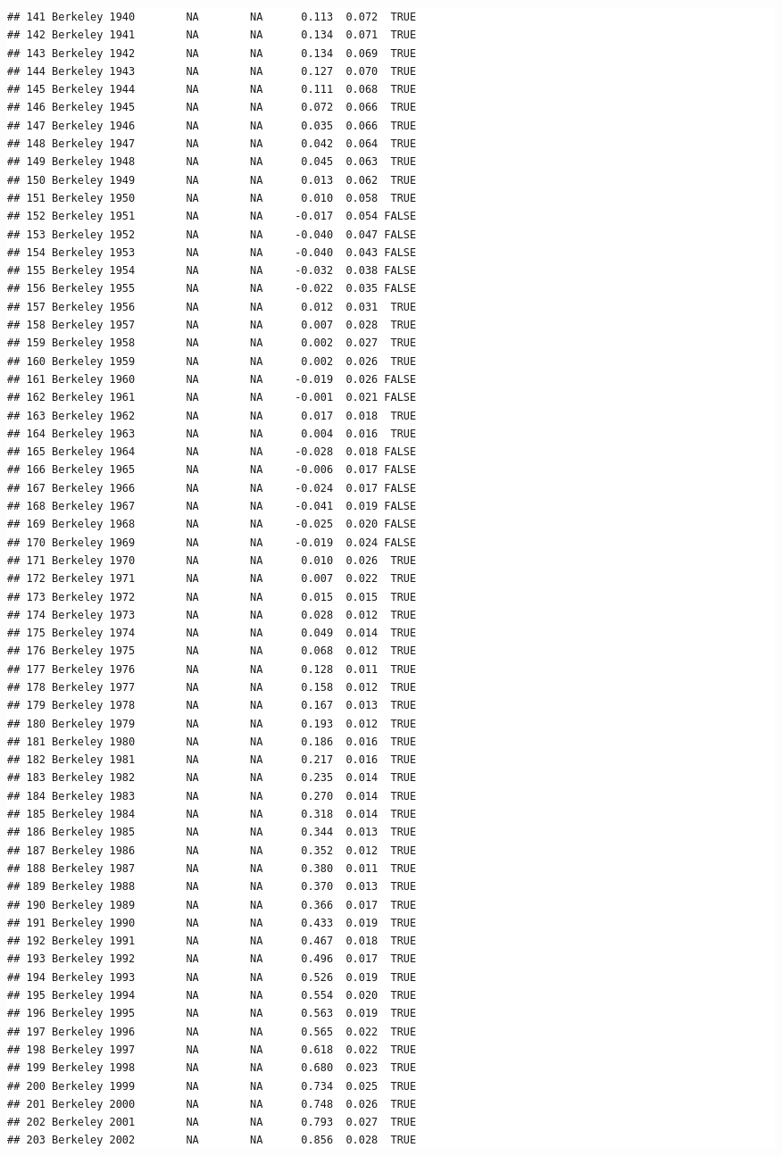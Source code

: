 ```
## 141 Berkeley 1940        NA        NA      0.113  0.072  TRUE
## 142 Berkeley 1941        NA        NA      0.134  0.071  TRUE
## 143 Berkeley 1942        NA        NA      0.134  0.069  TRUE
## 144 Berkeley 1943        NA        NA      0.127  0.070  TRUE
## 145 Berkeley 1944        NA        NA      0.111  0.068  TRUE
## 146 Berkeley 1945        NA        NA      0.072  0.066  TRUE
## 147 Berkeley 1946        NA        NA      0.035  0.066  TRUE
## 148 Berkeley 1947        NA        NA      0.042  0.064  TRUE
## 149 Berkeley 1948        NA        NA      0.045  0.063  TRUE
## 150 Berkeley 1949        NA        NA      0.013  0.062  TRUE
## 151 Berkeley 1950        NA        NA      0.010  0.058  TRUE
## 152 Berkeley 1951        NA        NA     -0.017  0.054 FALSE
## 153 Berkeley 1952        NA        NA     -0.040  0.047 FALSE
## 154 Berkeley 1953        NA        NA     -0.040  0.043 FALSE
## 155 Berkeley 1954        NA        NA     -0.032  0.038 FALSE
## 156 Berkeley 1955        NA        NA     -0.022  0.035 FALSE
## 157 Berkeley 1956        NA        NA      0.012  0.031  TRUE
## 158 Berkeley 1957        NA        NA      0.007  0.028  TRUE
## 159 Berkeley 1958        NA        NA      0.002  0.027  TRUE
## 160 Berkeley 1959        NA        NA      0.002  0.026  TRUE
## 161 Berkeley 1960        NA        NA     -0.019  0.026 FALSE
## 162 Berkeley 1961        NA        NA     -0.001  0.021 FALSE
## 163 Berkeley 1962        NA        NA      0.017  0.018  TRUE
## 164 Berkeley 1963        NA        NA      0.004  0.016  TRUE
## 165 Berkeley 1964        NA        NA     -0.028  0.018 FALSE
## 166 Berkeley 1965        NA        NA     -0.006  0.017 FALSE
## 167 Berkeley 1966        NA        NA     -0.024  0.017 FALSE
## 168 Berkeley 1967        NA        NA     -0.041  0.019 FALSE
## 169 Berkeley 1968        NA        NA     -0.025  0.020 FALSE
## 170 Berkeley 1969        NA        NA     -0.019  0.024 FALSE
## 171 Berkeley 1970        NA        NA      0.010  0.026  TRUE
## 172 Berkeley 1971        NA        NA      0.007  0.022  TRUE
## 173 Berkeley 1972        NA        NA      0.015  0.015  TRUE
## 174 Berkeley 1973        NA        NA      0.028  0.012  TRUE
## 175 Berkeley 1974        NA        NA      0.049  0.014  TRUE
## 176 Berkeley 1975        NA        NA      0.068  0.012  TRUE
## 177 Berkeley 1976        NA        NA      0.128  0.011  TRUE
## 178 Berkeley 1977        NA        NA      0.158  0.012  TRUE
## 179 Berkeley 1978        NA        NA      0.167  0.013  TRUE
## 180 Berkeley 1979        NA        NA      0.193  0.012  TRUE
## 181 Berkeley 1980        NA        NA      0.186  0.016  TRUE
## 182 Berkeley 1981        NA        NA      0.217  0.016  TRUE
## 183 Berkeley 1982        NA        NA      0.235  0.014  TRUE
## 184 Berkeley 1983        NA        NA      0.270  0.014  TRUE
## 185 Berkeley 1984        NA        NA      0.318  0.014  TRUE
## 186 Berkeley 1985        NA        NA      0.344  0.013  TRUE
## 187 Berkeley 1986        NA        NA      0.352  0.012  TRUE
## 188 Berkeley 1987        NA        NA      0.380  0.011  TRUE
## 189 Berkeley 1988        NA        NA      0.370  0.013  TRUE
## 190 Berkeley 1989        NA        NA      0.366  0.017  TRUE
## 191 Berkeley 1990        NA        NA      0.433  0.019  TRUE
## 192 Berkeley 1991        NA        NA      0.467  0.018  TRUE
## 193 Berkeley 1992        NA        NA      0.496  0.017  TRUE
## 194 Berkeley 1993        NA        NA      0.526  0.019  TRUE
## 195 Berkeley 1994        NA        NA      0.554  0.020  TRUE
## 196 Berkeley 1995        NA        NA      0.563  0.019  TRUE
## 197 Berkeley 1996        NA        NA      0.565  0.022  TRUE
## 198 Berkeley 1997        NA        NA      0.618  0.022  TRUE
## 199 Berkeley 1998        NA        NA      0.680  0.023  TRUE
## 200 Berkeley 1999        NA        NA      0.734  0.025  TRUE
## 201 Berkeley 2000        NA        NA      0.748  0.026  TRUE
## 202 Berkeley 2001        NA        NA      0.793  0.027  TRUE
## 203 Berkeley 2002        NA        NA      0.856  0.028  TRUE
```